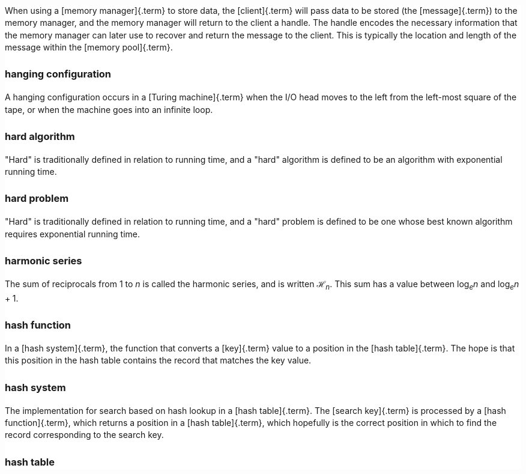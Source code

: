 When using a [memory manager]{.term} to
store data, the [client]{.term} will pass
data to be stored (the [message]{.term}) to
the memory manager, and the memory manager will return to the client
a handle. The handle encodes the necessary information that the
memory manager can later use to recover and return the message to
the client. This is typically the location and length of the message
within the [memory pool]{.term}.

### hanging configuration

A hanging configuration occurs in a
[Turing machine]{.term} when the I/O head
moves to the left from the left-most square of the tape, or when the
machine goes into an infinite loop.

### hard algorithm

"Hard" is traditionally defined in relation to running time, and a
"hard" algorithm is defined to be an algorithm with exponential
running time.

### hard problem

"Hard" is traditionally defined in relation to running time, and a
"hard" problem is defined to be one whose best known algorithm
requires exponential running time.

### harmonic series

The sum of reciprocals from 1 to $n$ is called the harmonic series,
and is written $\mathcal{H}_n$. This sum has a value between $\log_e n$
and $\log_e n + 1$.

### hash function

In a [hash system]{.term}, the function that
converts a [key]{.term} value to a position
in the [hash table]{.term}. The hope is that
this position in the hash table contains the record that matches the
key value.

### hash system

The implementation for search based on hash lookup in a
[hash table]{.term}. The
[search key]{.term} is processed by a
[hash function]{.term}, which returns a
position in a [hash table]{.term}, which
hopefully is the correct position in which to find the record
corresponding to the search key.

### hash table
